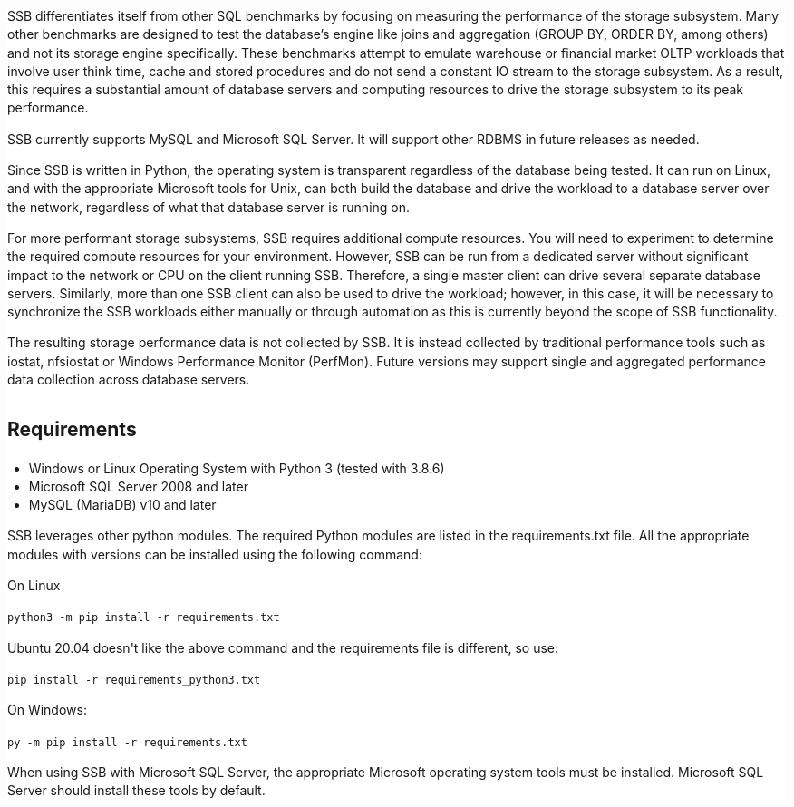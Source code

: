 
SSB differentiates itself from other SQL benchmarks by focusing on measuring the performance of the storage subsystem. Many other benchmarks are designed to test the database’s engine like joins and aggregation (GROUP BY, ORDER BY, among others) and not its storage engine specifically. These benchmarks attempt to emulate warehouse or financial market OLTP workloads that involve user think time, cache and stored procedures and do not send a constant IO stream to the storage subsystem. As a result, this requires a substantial amount of database servers and computing resources to drive the storage subsystem to its peak performance.


SSB currently supports MySQL and Microsoft SQL Server. It will support other RDBMS in future releases as needed. 


Since SSB is written in Python, the operating system is transparent regardless of the database being tested. It can run on Linux, and with the appropriate Microsoft tools for Unix, can both build the database and drive the workload to a database server over the network, regardless of what that database server is running on.  


For more performant storage subsystems, SSB requires additional compute resources. You will need to experiment to determine the required compute resources for your environment. However, SSB can be run from a dedicated server without significant impact to the network or CPU on the client running SSB. Therefore, a single master client can drive several separate database servers. Similarly, more than one SSB client can also be used to drive the workload; however, in this case, it will be necessary to synchronize the SSB workloads either manually or through automation as this is currently beyond the scope of SSB functionality.  


The resulting storage performance data is not collected by SSB. It is instead collected by traditional performance tools such as iostat, nfsiostat or Windows Performance Monitor (PerfMon). Future versions may support single and aggregated performance data collection across database servers.


## Requirements

* Windows or Linux Operating System with Python 3 (tested with 3.8.6)
* Microsoft SQL Server 2008 and later
* MySQL (MariaDB) v10 and later

SSB leverages other python modules. The required Python modules are listed in the requirements.txt file. All the appropriate modules with versions can be installed using the following command:

On Linux
```
python3 -m pip install -r requirements.txt
```
Ubuntu 20.04 doesn't like the above command and the requirements file is different, so use:
```
pip install -r requirements_python3.txt
```

On Windows:
```
py -m pip install -r requirements.txt
``` 

When using SSB with Microsoft SQL Server, the appropriate Microsoft operating system tools must be installed. Microsoft SQL Server should install these tools by default. 
